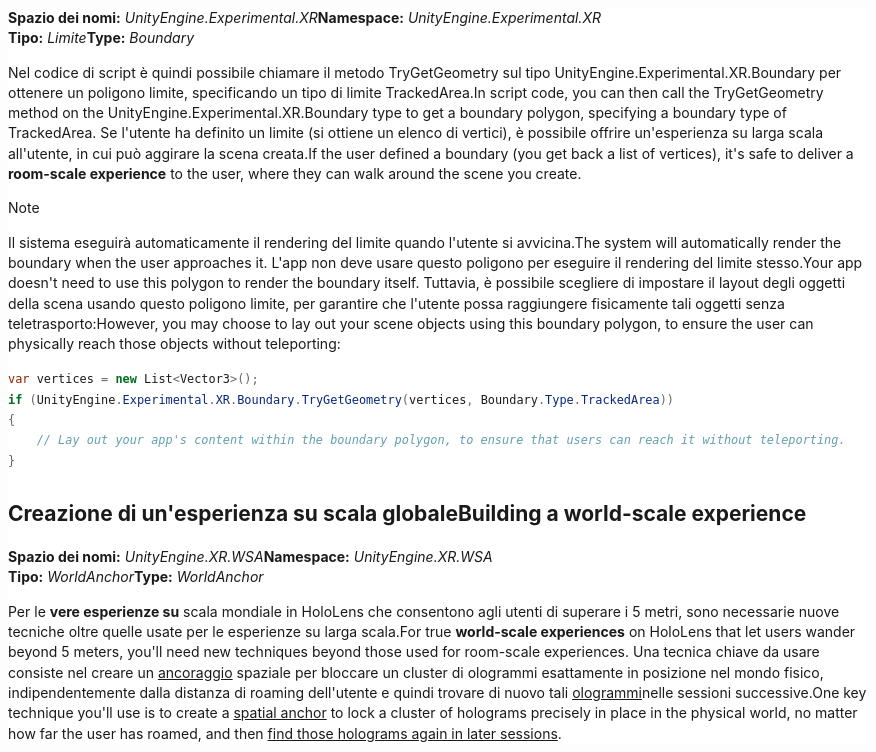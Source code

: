 <span data-ttu-id="4b4db-129">**Spazio dei nomi:** *UnityEngine.Experimental.XR*</span><span class="sxs-lookup"><span data-stu-id="4b4db-129">**Namespace:** *UnityEngine.Experimental.XR*</span></span><br>
<span data-ttu-id="4b4db-130">**Tipo:** *Limite*</span><span class="sxs-lookup"><span data-stu-id="4b4db-130">**Type:** *Boundary*</span></span>

<span data-ttu-id="4b4db-131">Nel codice di script è quindi possibile chiamare il metodo TryGetGeometry sul tipo UnityEngine.Experimental.XR.Boundary per ottenere un poligono limite, specificando un tipo di limite TrackedArea.</span><span class="sxs-lookup"><span data-stu-id="4b4db-131">In script code, you can then call the TryGetGeometry method on the UnityEngine.Experimental.XR.Boundary type to get a boundary polygon, specifying a boundary type of TrackedArea.</span></span> <span data-ttu-id="4b4db-132">Se l'utente ha definito un limite (si ottiene un elenco di  vertici), è possibile offrire un'esperienza su larga scala all'utente, in cui può aggirare la scena creata.</span><span class="sxs-lookup"><span data-stu-id="4b4db-132">If the user defined a boundary (you get back a list of vertices), it's safe to deliver a **room-scale experience** to the user, where they can walk around the scene you create.</span></span>

> [!NOTE]
> <span data-ttu-id="4b4db-133">Il sistema eseguirà automaticamente il rendering del limite quando l'utente si avvicina.</span><span class="sxs-lookup"><span data-stu-id="4b4db-133">The system will automatically render the boundary when the user approaches it.</span></span> <span data-ttu-id="4b4db-134">L'app non deve usare questo poligono per eseguire il rendering del limite stesso.</span><span class="sxs-lookup"><span data-stu-id="4b4db-134">Your app doesn't need to use this polygon to render the boundary itself.</span></span> <span data-ttu-id="4b4db-135">Tuttavia, è possibile scegliere di impostare il layout degli oggetti della scena usando questo poligono limite, per garantire che l'utente possa raggiungere fisicamente tali oggetti senza teletrasporto:</span><span class="sxs-lookup"><span data-stu-id="4b4db-135">However, you may choose to lay out your scene objects using this boundary polygon, to ensure the user can physically reach those objects without teleporting:</span></span>

```cs
var vertices = new List<Vector3>();
if (UnityEngine.Experimental.XR.Boundary.TryGetGeometry(vertices, Boundary.Type.TrackedArea))
{
    // Lay out your app's content within the boundary polygon, to ensure that users can reach it without teleporting.
}
```

## <a name="building-a-world-scale-experience"></a><span data-ttu-id="4b4db-136">Creazione di un'esperienza su scala globale</span><span class="sxs-lookup"><span data-stu-id="4b4db-136">Building a world-scale experience</span></span>

<span data-ttu-id="4b4db-137">**Spazio dei nomi:** *UnityEngine.XR.WSA*</span><span class="sxs-lookup"><span data-stu-id="4b4db-137">**Namespace:** *UnityEngine.XR.WSA*</span></span><br>
<span data-ttu-id="4b4db-138">**Tipo:** *WorldAnchor*</span><span class="sxs-lookup"><span data-stu-id="4b4db-138">**Type:** *WorldAnchor*</span></span>

<span data-ttu-id="4b4db-139">Per le **vere esperienze su** scala mondiale in HoloLens che consentono agli utenti di superare i 5 metri, sono necessarie nuove tecniche oltre quelle usate per le esperienze su larga scala.</span><span class="sxs-lookup"><span data-stu-id="4b4db-139">For true **world-scale experiences** on HoloLens that let users wander beyond 5 meters, you'll need new techniques beyond those used for room-scale experiences.</span></span> <span data-ttu-id="4b4db-140">Una tecnica chiave da usare consiste nel creare un [ancoraggio](../../design/coordinate-systems.md#spatial-anchors) spaziale per bloccare un cluster di ologrammi esattamente in posizione nel mondo fisico, indipendentemente dalla distanza di roaming dell'utente e quindi trovare di nuovo tali [ologrammi](../../design/coordinate-systems.md#spatial-anchor-persistence)nelle sessioni successive.</span><span class="sxs-lookup"><span data-stu-id="4b4db-140">One key technique you'll use is to create a [spatial anchor](../../design/coordinate-systems.md#spatial-anchors) to lock a cluster of holograms precisely in place in the physical world, no matter how far the user has roamed, and then [find those holograms again in later sessions](../../design/coordinate-systems.md#spatial-anchor-persistence).</span></span>
